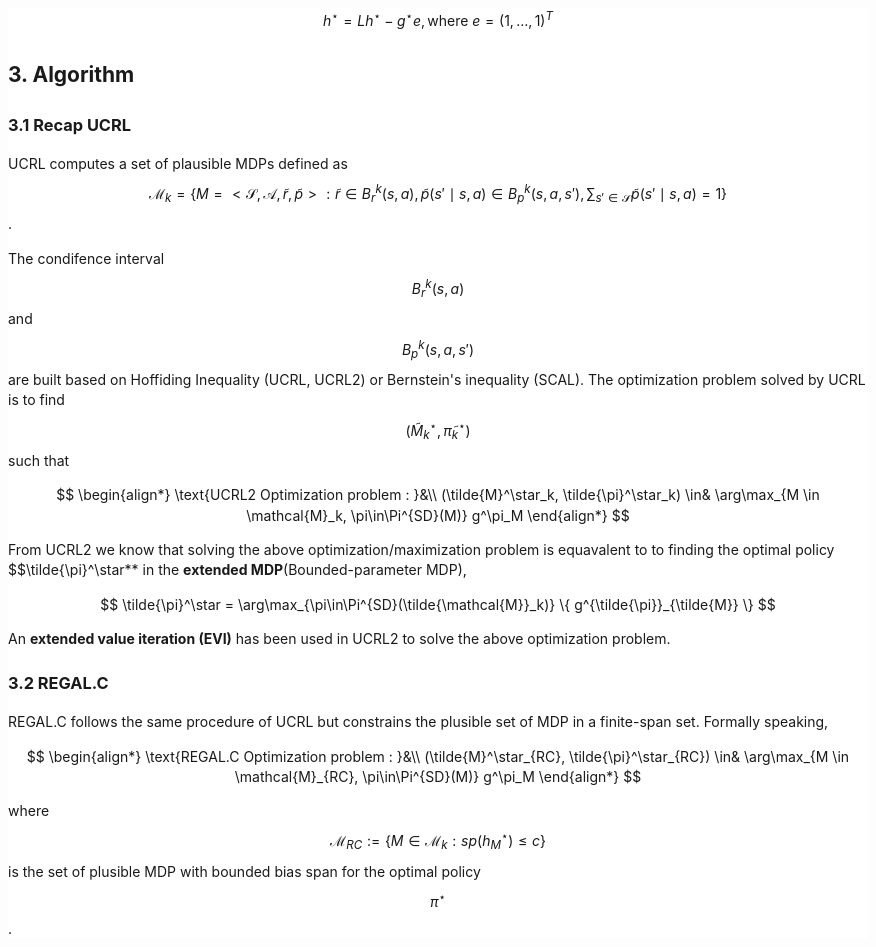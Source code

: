 
$$
h^\star = L h^\star - g^\star e, \text{where }e=(1,\dots, 1)^T
$$


## 3. Algorithm

### 3.1 Recap UCRL

UCRL computes a set of plausible MDPs defined as $$\mathcal{M}_k = \{ M= <\mathcal{S}, \mathcal{A}, \tilde{r}, \tilde{p}>: \tilde{r} \in B^k_r(s,a), \tilde{p}(s'\mid s,a) \in B^k_p(s,a,s'), \sum_{s'\in\mathcal{S}} \tilde{p}(s'\mid s,a) = 1 \}$$.

The condifence interval $$B^k_r(s,a)$$ and $$B^k_p(s,a,s')$$ are built based on Hoffiding Inequality (UCRL, UCRL2) or Bernstein's inequality (SCAL). The optimization problem solved by UCRL is to find $$(\tilde{M}^\star_k, \tilde{\pi}^\star_k)$$ such that


$$
\begin{align*}
\text{UCRL2 Optimization problem : }&\\
(\tilde{M}^\star_k, \tilde{\pi}^\star_k) \in& \arg\max_{M \in \mathcal{M}_k, \pi\in\Pi^{SD}(M)} g^\pi_M
\end{align*}
$$


From UCRL2 we know that solving the above optimization/maximization problem is equavalent to to finding the optimal policy $$\tilde{\pi}^\star** in the **extended MDP**(Bounded-parameter MDP),


$$
\tilde{\pi}^\star = \arg\max_{\pi\in\Pi^{SD}(\tilde{\mathcal{M}}_k)} \{ g^{\tilde{\pi}}_{\tilde{M}} \}
$$


An **extended value iteration (EVI)** has been used in UCRL2 to solve the above optimization problem.

### 3.2 REGAL.C

REGAL.C follows the same procedure of UCRL but constrains the plusible set of MDP in a finite-span set. Formally speaking,


$$
\begin{align*}
\text{REGAL.C Optimization problem : }&\\
(\tilde{M}^\star_{RC}, \tilde{\pi}^\star_{RC}) \in& \arg\max_{M \in \mathcal{M}_{RC}, \pi\in\Pi^{SD}(M)} g^\pi_M
\end{align*}
$$


where $$\mathcal{M}_{RC}:= \{ M\in\mathcal{M}_k : sp(h^\star_M) \leq c \}$$ is the set of plusible MDP with bounded bias span for the optimal policy $$\pi^\star$$.
